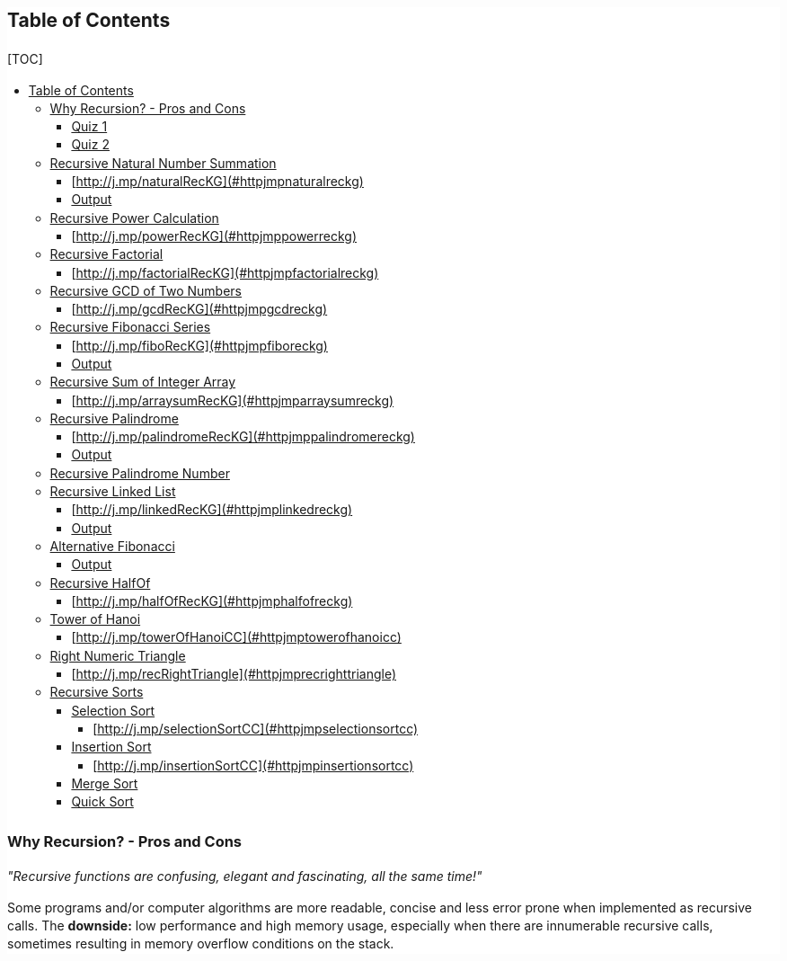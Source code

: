 
## Table of Contents

[TOC]


* [Table of Contents](#table-of-contents)  
	* [Why Recursion? - Pros and Cons](#why-recursion---pros-and-cons)  
		* [Quiz 1](#quiz-1)  
		* [Quiz 2](#quiz-2)  
	* [Recursive Natural Number Summation](#recursive-natural-number-summation)  
		* [http://j.mp/naturalRecKG](#httpjmpnaturalreckg)  
		* [Output](#output)  
	* [Recursive Power Calculation](#recursive-power-calculation)  
		* [http://j.mp/powerRecKG](#httpjmppowerreckg)  
	* [Recursive Factorial](#recursive-factorial)  
		* [http://j.mp/factorialRecKG](#httpjmpfactorialreckg)  
	* [Recursive GCD of Two Numbers](#recursive-gcd-of-two-numbers)  
		* [http://j.mp/gcdRecKG](#httpjmpgcdreckg)  
	* [Recursive Fibonacci Series](#recursive-fibonacci-series)  
		* [http://j.mp/fiboRecKG](#httpjmpfiboreckg)  
		* [Output](#output)  
	* [Recursive Sum of Integer Array](#recursive-sum-of-integer-array)  
		* [http://j.mp/arraysumRecKG](#httpjmparraysumreckg)  
	* [Recursive Palindrome](#recursive-palindrome)  
		* [http://j.mp/palindromeRecKG](#httpjmppalindromereckg)  
		* [Output](#output)  
	* [Recursive Palindrome Number](#recursive-palindrome-number)  
	* [Recursive Linked List](#recursive-linked-list)  
		* [http://j.mp/linkedRecKG](#httpjmplinkedreckg)  
		* [Output](#output)  
	* [Alternative Fibonacci](#alternative-fibonacci)  
		* [Output](#output)  
	* [Recursive HalfOf](#recursive-halfof)  
		* [http://j.mp/halfOfRecKG](#httpjmphalfofreckg)  
	* [Tower of Hanoi](#tower-of-hanoi)  
		* [http://j.mp/towerOfHanoiCC](#httpjmptowerofhanoicc)  
	* [Right Numeric Triangle](#right-numeric-triangle)  
		* [http://j.mp/recRightTriangle](#httpjmprecrighttriangle)  
	* [Recursive Sorts](#recursive-sorts)  
		* [Selection Sort](#selection-sort)  
			* [http://j.mp/selectionSortCC](#httpjmpselectionsortcc)  
		* [Insertion Sort](#insertion-sort)  
			* [http://j.mp/insertionSortCC](#httpjmpinsertionsortcc)  
		* [Merge Sort](#merge-sort)  
		* [Quick Sort](#quick-sort)  


### Why Recursion? - Pros and Cons 

_"Recursive functions are confusing, elegant and fascinating, all the same time!"_

Some programs and/or computer algorithms are more readable, concise and less error prone when implemented as recursive calls. The **downside:** low performance and high memory usage, especially when there are innumerable recursive calls, sometimes resulting in memory overflow conditions on the stack.
